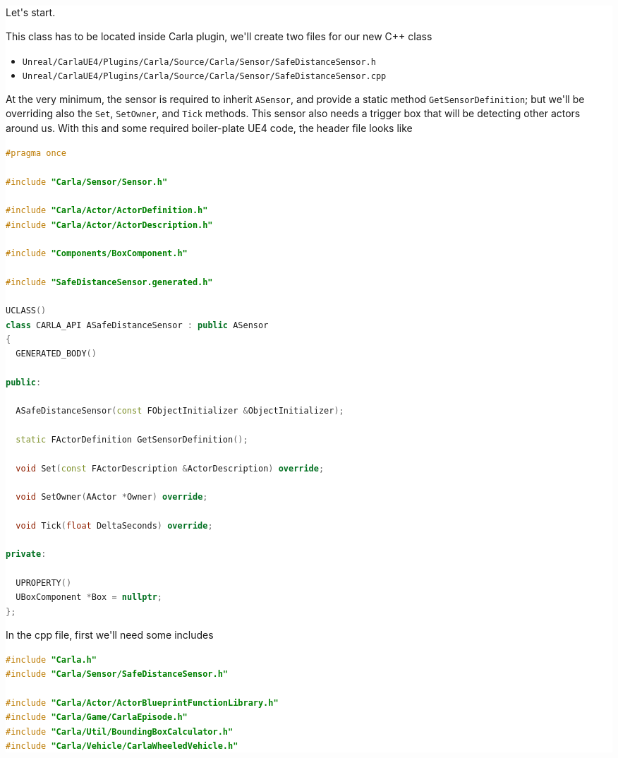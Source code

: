 Let's start.

This class has to be located inside Carla plugin, we'll create two files for our
new C++ class

  * `Unreal/CarlaUE4/Plugins/Carla/Source/Carla/Sensor/SafeDistanceSensor.h`
  * `Unreal/CarlaUE4/Plugins/Carla/Source/Carla/Sensor/SafeDistanceSensor.cpp`

At the very minimum, the sensor is required to inherit `ASensor`, and provide a
static method `GetSensorDefinition`; but we'll be overriding also the `Set`,
`SetOwner`, and `Tick` methods. This sensor also needs a trigger box that will
be detecting other actors around us. With this and some required boiler-plate
UE4 code, the header file looks like

```cpp
#pragma once

#include "Carla/Sensor/Sensor.h"

#include "Carla/Actor/ActorDefinition.h"
#include "Carla/Actor/ActorDescription.h"

#include "Components/BoxComponent.h"

#include "SafeDistanceSensor.generated.h"

UCLASS()
class CARLA_API ASafeDistanceSensor : public ASensor
{
  GENERATED_BODY()

public:

  ASafeDistanceSensor(const FObjectInitializer &ObjectInitializer);

  static FActorDefinition GetSensorDefinition();

  void Set(const FActorDescription &ActorDescription) override;

  void SetOwner(AActor *Owner) override;

  void Tick(float DeltaSeconds) override;

private:

  UPROPERTY()
  UBoxComponent *Box = nullptr;
};
```

In the cpp file, first we'll need some includes

```cpp
#include "Carla.h"
#include "Carla/Sensor/SafeDistanceSensor.h"

#include "Carla/Actor/ActorBlueprintFunctionLibrary.h"
#include "Carla/Game/CarlaEpisode.h"
#include "Carla/Util/BoundingBoxCalculator.h"
#include "Carla/Vehicle/CarlaWheeledVehicle.h"
```
